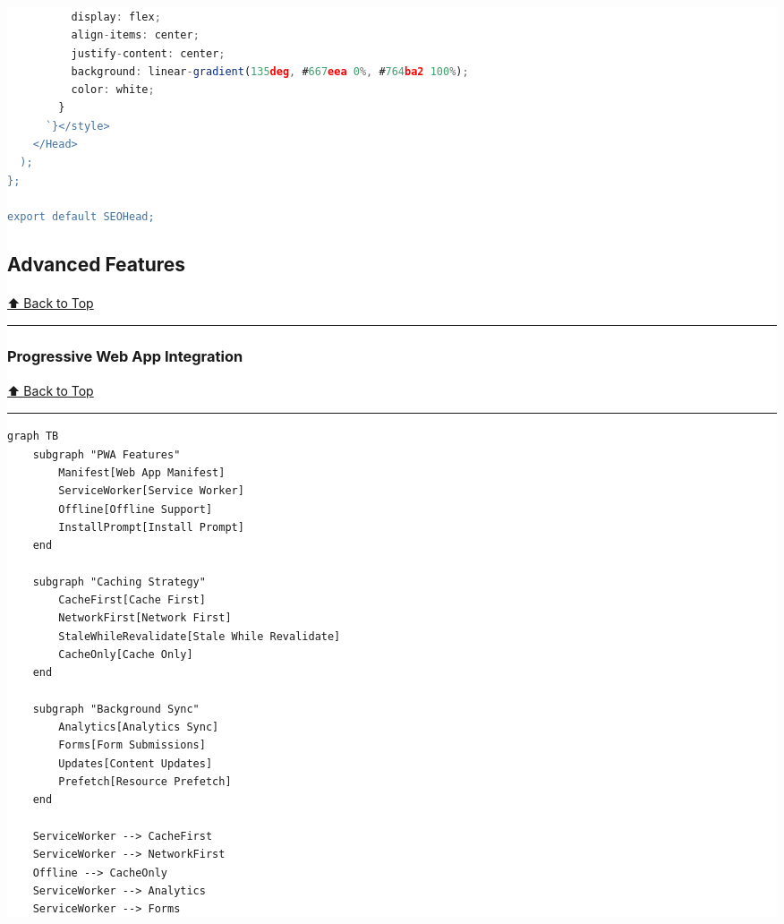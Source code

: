 ```jsx
          display: flex;
          align-items: center;
          justify-content: center;
          background: linear-gradient(135deg, #667eea 0%, #764ba2 100%);
          color: white;
        }
      `}</style>
    </Head>
  );
};

export default SEOHead;
```

## Advanced Features

[⬆️ Back to Top](#--table-of-contents)

---


### Progressive Web App Integration

[⬆️ Back to Top](#--table-of-contents)

---


```mermaid
graph TB
    subgraph "PWA Features"
        Manifest[Web App Manifest]
        ServiceWorker[Service Worker]
        Offline[Offline Support]
        InstallPrompt[Install Prompt]
    end
    
    subgraph "Caching Strategy"
        CacheFirst[Cache First]
        NetworkFirst[Network First]
        StaleWhileRevalidate[Stale While Revalidate]
        CacheOnly[Cache Only]
    end
    
    subgraph "Background Sync"
        Analytics[Analytics Sync]
        Forms[Form Submissions]
        Updates[Content Updates]
        Prefetch[Resource Prefetch]
    end
    
    ServiceWorker --> CacheFirst
    ServiceWorker --> NetworkFirst
    Offline --> CacheOnly
    ServiceWorker --> Analytics
    ServiceWorker --> Forms
```
